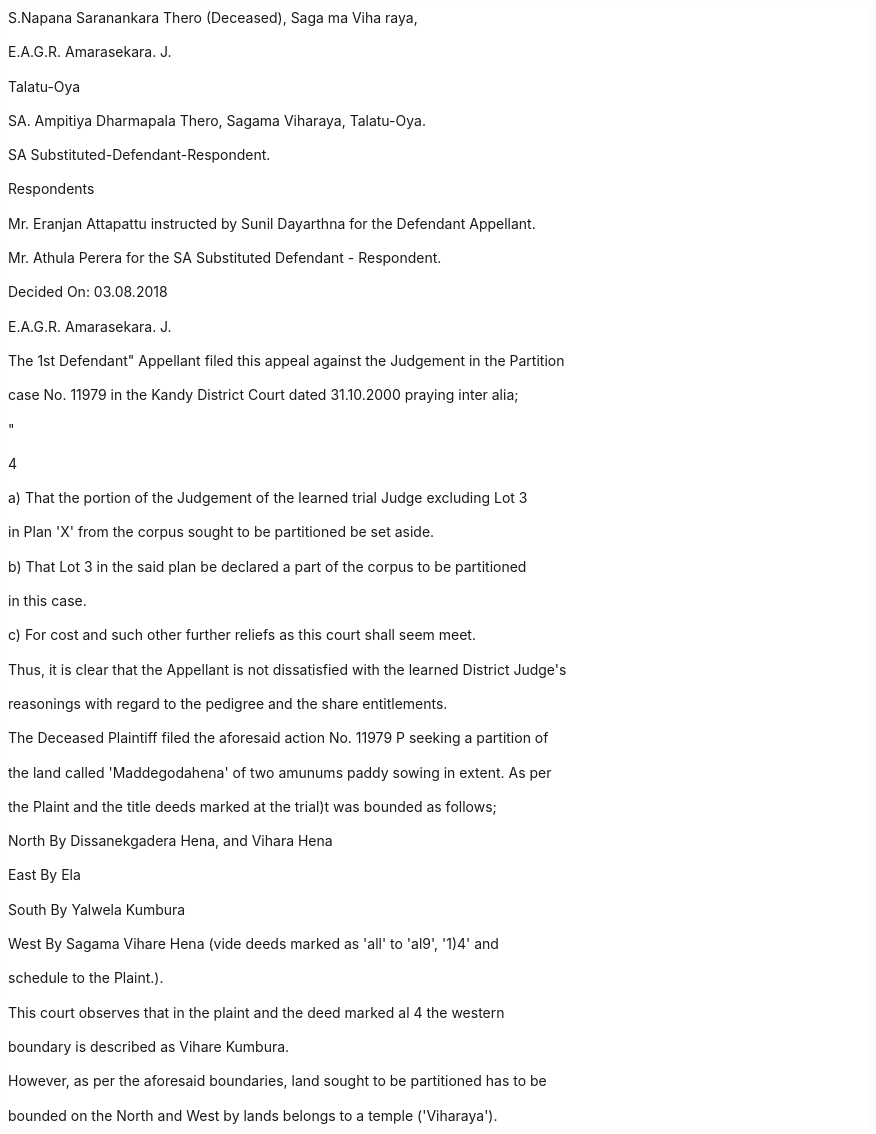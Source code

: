 S.Napana Saranankara Thero (Deceased), Saga ma Viha raya,

E.A.G.R. Amarasekara. J.

Talatu-Oya

SA. Ampitiya Dharmapala Thero, Sagama Viharaya, Talatu-Oya.

SA Substituted-Defendant-Respondent.

Respondents

Mr. Eranjan Attapattu instructed by Sunil Dayarthna for the Defendant Appellant.

Mr. Athula Perera for the SA Substituted Defendant - Respondent.

Decided On: 03.08.2018

E.A.G.R. Amarasekara. J.

The 1st Defendant" Appellant filed this appeal against the Judgement in the Partition

case No. 11979 in the Kandy District Court dated 31.10.2000 praying inter alia;

"

4

a) That the portion of the Judgement of the learned trial Judge excluding Lot 3

in Plan 'X' from the corpus sought to be partitioned be set aside.

b) That Lot 3 in the said plan be declared a part of the corpus to be partitioned

in this case.

c) For cost and such other further reliefs as this court shall seem meet.

Thus, it is clear that the Appellant is not dissatisfied with the learned District Judge's

reasonings with regard to the pedigree and the share entitlements.

The Deceased Plaintiff filed the aforesaid action No. 11979 P seeking a partition of

the land called 'Maddegodahena' of two amunums paddy sowing in extent. As per

the Plaint and the title deeds marked at the trial)t was bounded as follows;

North By Dissanekgadera Hena, and Vihara Hena

East By Ela

South By Yalwela Kumbura

West By Sagama Vihare Hena (vide deeds marked as 'all' to 'al9', '1)4' and

schedule to the Plaint.).

This court observes that in the plaint and the deed marked al 4 the western

boundary is described as Vihare Kumbura.

However, as per the aforesaid boundaries, land sought to be partitioned has to be

bounded on the North and West by lands belongs to a temple ('Viharaya').
